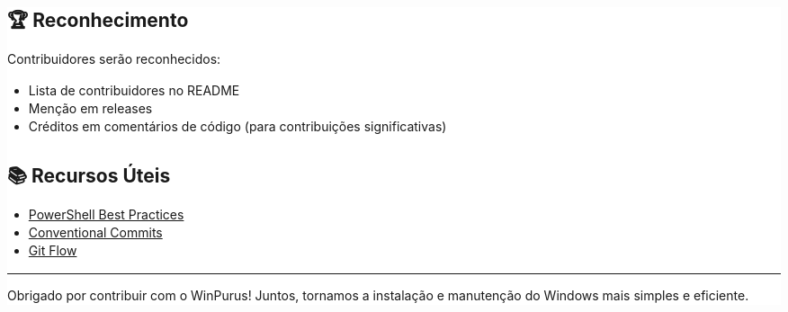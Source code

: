 ## 🏆 Reconhecimento

Contribuidores serão reconhecidos:

- Lista de contribuidores no README
- Menção em releases
- Créditos em comentários de código (para contribuições significativas)

## 📚 Recursos Úteis

- [PowerShell Best Practices](https://docs.microsoft.com/en-us/powershell/scripting/developer/cmdlet/cmdlet-development-guidelines)
- [Conventional Commits](https://www.conventionalcommits.org/)
- [Git Flow](https://nvie.com/posts/a-successful-git-branching-model/)

---

Obrigado por contribuir com o WinPurus! Juntos, tornamos a instalação e manutenção do Windows mais simples e eficiente.